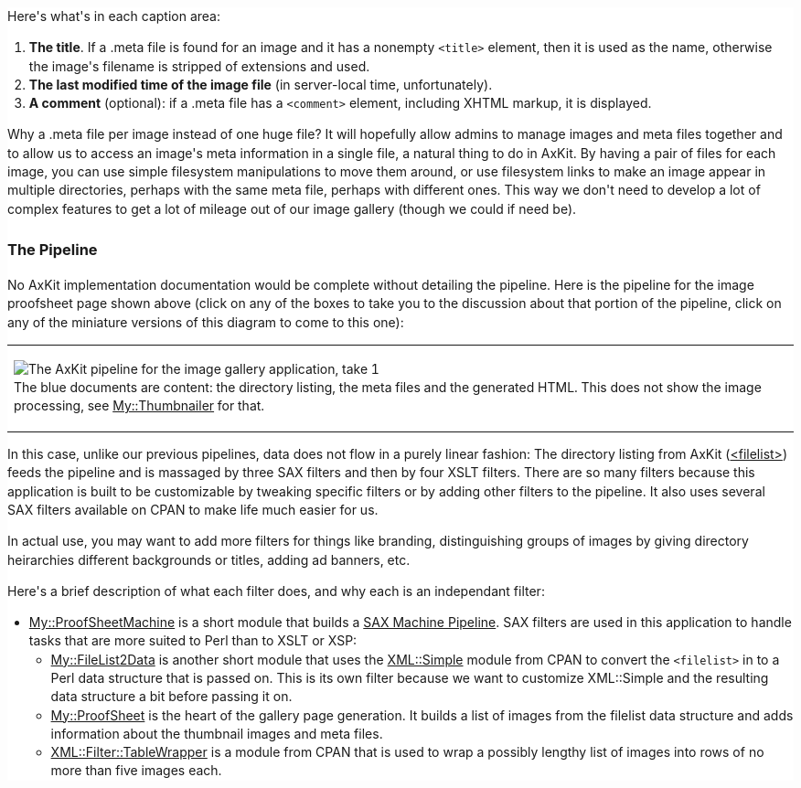 Here's what's in each caption area:

1.  **The title**. If a .meta file is found for an image and it has a nonempty `<title>` element, then it is used as the name, otherwise the image's filename is stripped of extensions and used.
2.  **The last modified time of the image file** (in server-local time, unfortunately).
3.  **A comment** (optional): if a .meta file has a `<comment>` element, including XHTML markup, it is displayed.

Why a .meta file per image instead of one huge file? It will hopefully allow admins to manage images and meta files together and to allow us to access an image's meta information in a single file, a natural thing to do in AxKit. By having a pair of files for each image, you can use simple filesystem manipulations to move them around, or use filesystem links to make an image appear in multiple directories, perhaps with the same meta file, perhaps with different ones. This way we don't need to develop a lot of complex features to get a lot of mileage out of our image gallery (though we could if need be).

<span id="ThePipeline"></span>
### The Pipeline

No AxKit implementation documentation would be complete without detailing the pipeline. Here is the pipeline for the image proofsheet page shown above (click on any of the boxes to take you to the discussion about that portion of the pipeline, click on any of the miniature versions of this diagram to come to this one):

<span id="pipeline.png"></span>
<table>
<colgroup>
<col width="100%" />
</colgroup>
<tbody>
<tr class="odd">
<td><p><img src="/images/_pub_2002_09_24_axkit/pipeline.png" alt="The AxKit pipeline for the image gallery application, take 1" width="450" height="385" /><br />
The blue documents are content: the directory listing, the meta files and the generated HTML. This does not show the image processing, see <a href="/pub/2002/09/24/axkit.html?page=4#My::Thumbnailer">My::Thumbnailer</a> for that.</p></td>
</tr>
</tbody>
</table>

In this case, unlike our previous pipelines, data does not flow in a purely linear fashion: The directory listing from AxKit ([&lt;filelist&gt;](/pub/2002/09/24/axkit.html?page=2#filelist)) feeds the pipeline and is massaged by three SAX filters and then by four XSLT filters. There are so many filters because this application is built to be customizable by tweaking specific filters or by adding other filters to the pipeline. It also uses several SAX filters available on CPAN to make life much easier for us.

In actual use, you may want to add more filters for things like branding, distinguishing groups of images by giving directory heirarchies different backgrounds or titles, adding ad banners, etc.

Here's a brief description of what each filter does, and why each is an independant filter:

-   [My::ProofSheetMachine](/pub/2002/09/24/axkit.html?page=2#My::ProofSheetMachine) is a short module that builds a [SAX Machine Pipeline](http://search.cpan.org/author/RBS/XML-SAX-Machines/lib/XML/SAX/Machines.pm#DESCRIPTION). SAX filters are used in this application to handle tasks that are more suited to Perl than to XSLT or XSP:
    -   [My::FileList2Data](/pub/2002/09/24/axkit.html?page=2#My::Filelist2Data) is another short module that uses the [XML::Simple](http://search.cpan.org/author/GRANTM/XML-Simple/Simple.pm) module from CPAN to convert the `<filelist>` in to a Perl data structure that is passed on. This is its own filter because we want to customize XML::Simple and the resulting data structure a bit before passing it on.
    -   [My::ProofSheet](/pub/2002/09/24/axkit.html?page=3#My::ProofSheet) is the heart of the gallery page generation. It builds a list of images from the filelist data structure and adds information about the thumbnail images and meta files.
    -   [XML::Filter::TableWrapper](/pub/2002/09/24/axkit.html?page=3#XML::Filter::TableWrapper) is a module from CPAN that is used to wrap a possibly lengthy list of images into rows of no more than five images each.